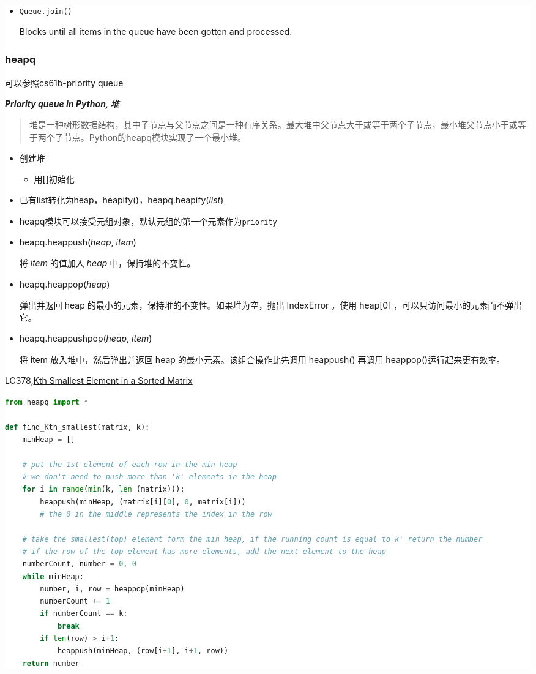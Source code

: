 * `Queue.join()`

  Blocks until all items in the queue have been gotten and processed.



### heapq

可以参照cs61b-priority queue

***Priority queue in Python, 堆***

> 堆是一种树形数据结构，其中子节点与父节点之间是一种有序关系。最大堆中父节点大于或等于两个子节点，最小堆父节点小于或等于两个子节点。Python的heapq模块实现了一个最小堆。

* 创建堆

  * 用[]初始化

* 已有list转化为heap，[heapify()](https://docs.python.org/zh-cn/3/library/heapq.html#heapq.heapify)，heapq.heapify(*list*)

* heapq模块可以接受元组对象，默认元组的第一个元素作为`priority`

* heapq.heappush(*heap*, *item*)

  将 *item* 的值加入 *heap* 中，保持堆的不变性。

* heapq.heappop(*heap*)

  弹出并返回 heap 的最小的元素，保持堆的不变性。如果堆为空，抛出 IndexError 。使用 heap[0] ，可以只访问最小的元素而不弹出它。

* heapq.heappushpop(*heap*, *item*)

  将 item 放入堆中，然后弹出并返回 heap 的最小元素。该组合操作比先调用  heappush() 再调用 heappop()运行起来更有效率。

LC378,[Kth Smallest Element in a Sorted Matrix](https://leetcode.com/problems/kth-smallest-element-in-a-sorted-matrix/)

```python
from heapq import *

def find_Kth_smallest(matrix, k):
    minHeap = []

    # put the 1st element of each row in the min heap
    # we don't need to push more than 'k' elements in the heap
    for i in range(min(k, len (matrix))):
        heappush(minHeap, (matrix[i][0], 0, matrix[i]))
        # the 0 in the middle represents the index in the row

    # take the smallest(top) element form the min heap, if the running count is equal to k' return the number
    # if the row of the top element has more elements, add the next element to the heap
    numberCount, number = 0, 0
    while minHeap:
        number, i, row = heappop(minHeap)
        numberCount += 1
        if numberCount == k:
            break
        if len(row) > i+1:
            heappush(minHeap, (row[i+1], i+1, row))
    return number
```
